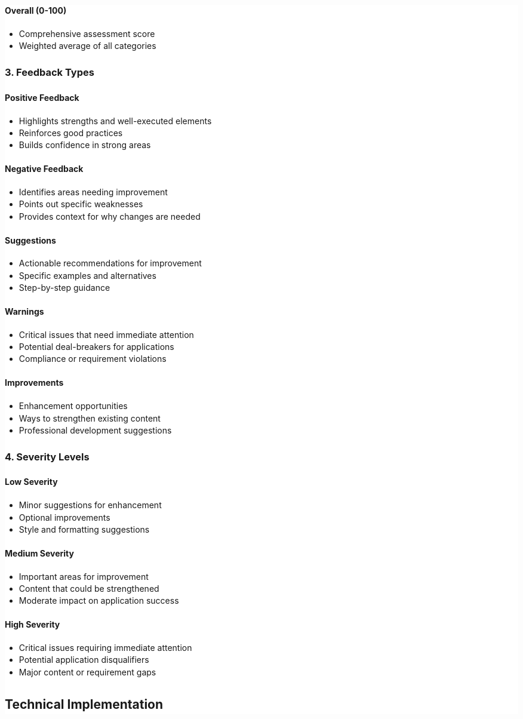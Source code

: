 #### Overall (0-100)
- Comprehensive assessment score
- Weighted average of all categories

### 3. Feedback Types

#### Positive Feedback
- Highlights strengths and well-executed elements
- Reinforces good practices
- Builds confidence in strong areas

#### Negative Feedback
- Identifies areas needing improvement
- Points out specific weaknesses
- Provides context for why changes are needed

#### Suggestions
- Actionable recommendations for improvement
- Specific examples and alternatives
- Step-by-step guidance

#### Warnings
- Critical issues that need immediate attention
- Potential deal-breakers for applications
- Compliance or requirement violations

#### Improvements
- Enhancement opportunities
- Ways to strengthen existing content
- Professional development suggestions

### 4. Severity Levels

#### Low Severity
- Minor suggestions for enhancement
- Optional improvements
- Style and formatting suggestions

#### Medium Severity
- Important areas for improvement
- Content that could be strengthened
- Moderate impact on application success

#### High Severity
- Critical issues requiring immediate attention
- Potential application disqualifiers
- Major content or requirement gaps

## Technical Implementation
